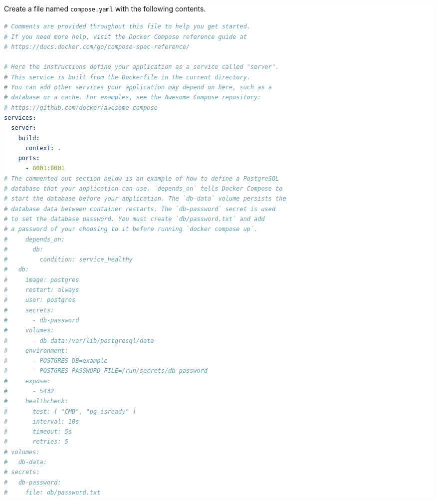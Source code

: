    Create a file named `compose.yaml` with the following contents.

   ```yaml {collapse=true,title=compose.yaml}
   # Comments are provided throughout this file to help you get started.
   # If you need more help, visit the Docker Compose reference guide at
   # https://docs.docker.com/go/compose-spec-reference/

   # Here the instructions define your application as a service called "server".
   # This service is built from the Dockerfile in the current directory.
   # You can add other services your application may depend on here, such as a
   # database or a cache. For examples, see the Awesome Compose repository:
   # https://github.com/docker/awesome-compose
   services:
     server:
       build:
         context: .
       ports:
         - 8001:8001
   # The commented out section below is an example of how to define a PostgreSQL
   # database that your application can use. `depends_on` tells Docker Compose to
   # start the database before your application. The `db-data` volume persists the
   # database data between container restarts. The `db-password` secret is used
   # to set the database password. You must create `db/password.txt` and add
   # a password of your choosing to it before running `docker compose up`.
   #     depends_on:
   #       db:
   #         condition: service_healthy
   #   db:
   #     image: postgres
   #     restart: always
   #     user: postgres
   #     secrets:
   #       - db-password
   #     volumes:
   #       - db-data:/var/lib/postgresql/data
   #     environment:
   #       - POSTGRES_DB=example
   #       - POSTGRES_PASSWORD_FILE=/run/secrets/db-password
   #     expose:
   #       - 5432
   #     healthcheck:
   #       test: [ "CMD", "pg_isready" ]
   #       interval: 10s
   #       timeout: 5s
   #       retries: 5
   # volumes:
   #   db-data:
   # secrets:
   #   db-password:
   #     file: db/password.txt
   ```
